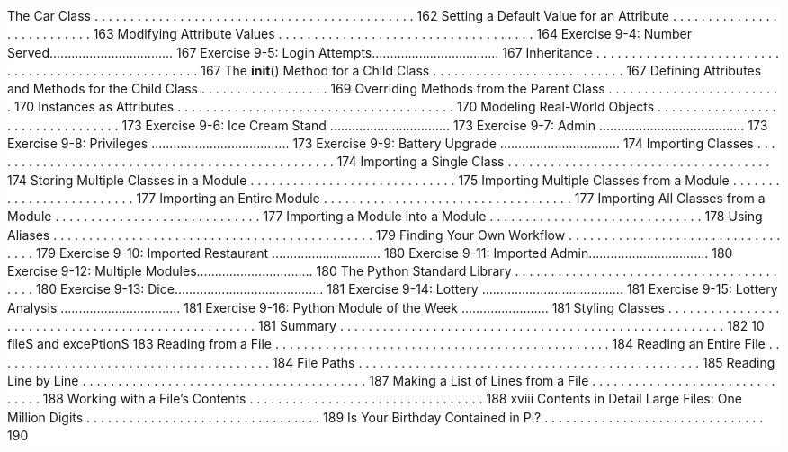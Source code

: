  The Car Class . . . . . . . . . . . . . . . . . . . . . . . . . . . . . . . . . . . . . . . . . . . . . 162
 Setting a Default Value for an Attribute  . . . . . . . . . . . . . . . . . . . . . . . . . . . 163
 Modifying Attribute Values . . . . . . . . . . . . . . . . . . . . . . . . . . . . . . . . . . . . 164
 Exercise 9-4: Number Served.................................. 167
 Exercise 9-5: Login Attempts................................... 167
 Inheritance  . . . . . . . . . . . . . . . . . . . . . . . . . . . . . . . . . . . . . . . . . . . . . . . . . . . . . 167
 The __init__() Method for a Child Class  . . . . . . . . . . . . . . . . . . . . . . . . . . . 167
 Defining Attributes and Methods for the Child Class  . . . . . . . . . . . . . . . . . . 169
 Overriding Methods from the Parent Class . . . . . . . . . . . . . . . . . . . . . . . . . 170
 Instances as Attributes  . . . . . . . . . . . . . . . . . . . . . . . . . . . . . . . . . . . . . . . 170
 Modeling Real-World Objects  . . . . . . . . . . . . . . . . . . . . . . . . . . . . . . . . . 173
 Exercise 9-6: Ice Cream Stand ................................. 173
 Exercise 9-7: Admin ........................................ 173
 Exercise 9-8: Privileges ...................................... 173
 Exercise 9-9: Battery Upgrade ................................. 174
 Importing Classes . . . . . . . . . . . . . . . . . . . . . . . . . . . . . . . . . . . . . . . . . . . . . . . . . 174
 Importing a Single Class  . . . . . . . . . . . . . . . . . . . . . . . . . . . . . . . . . . . . . 174
 Storing Multiple Classes in a Module . . . . . . . . . . . . . . . . . . . . . . . . . . . . . 175
 Importing Multiple Classes from a Module  . . . . . . . . . . . . . . . . . . . . . . . . . 177
 Importing an Entire Module  . . . . . . . . . . . . . . . . . . . . . . . . . . . . . . . . . . . 177
 Importing All Classes from a Module . . . . . . . . . . . . . . . . . . . . . . . . . . . . . 177
 Importing a Module into a Module  . . . . . . . . . . . . . . . . . . . . . . . . . . . . . . 178
 Using Aliases  . . . . . . . . . . . . . . . . . . . . . . . . . . . . . . . . . . . . . . . . . . . . . 179
 Finding Your Own Workflow  . . . . . . . . . . . . . . . . . . . . . . . . . . . . . . . . . . 179
 Exercise 9-10: Imported Restaurant .............................. 180
 Exercise 9-11: Imported Admin................................. 180
 Exercise 9-12: Multiple Modules................................ 180
 The Python Standard Library  . . . . . . . . . . . . . . . . . . . . . . . . . . . . . . . . . . . . . . . . . 180
 Exercise 9-13: Dice......................................... 181
 Exercise 9-14: Lottery ....................................... 181
 Exercise 9-15: Lottery Analysis ................................. 181
 Exercise 9-16: Python Module of the Week ........................ 181
 Styling Classes . . . . . . . . . . . . . . . . . . . . . . . . . . . . . . . . . . . . . . . . . . . . . . . . . . . 181
 Summary  . . . . . . . . . . . . . . . . . . . . . . . . . . . . . . . . . . . . . . . . . . . . . . . . . . . . . . 182
 10 
fileS and excePtionS 183
 Reading from a File  . . . . . . . . . . . . . . . . . . . . . . . . . . . . . . . . . . . . . . . . . . . . . . . 184
 Reading an Entire File  . . . . . . . . . . . . . . . . . . . . . . . . . . . . . . . . . . . . . . . 184
 File Paths . . . . . . . . . . . . . . . . . . . . . . . . . . . . . . . . . . . . . . . . . . . . . . . . 185
 Reading Line by Line . . . . . . . . . . . . . . . . . . . . . . . . . . . . . . . . . . . . . . . . 187
 Making a List of Lines from a File  . . . . . . . . . . . . . . . . . . . . . . . . . . . . . . . 188
 Working with a File’s Contents . . . . . . . . . . . . . . . . . . . . . . . . . . . . . . . . . 188
xviii   Contents in Detail
 Large Files: One Million Digits  . . . . . . . . . . . . . . . . . . . . . . . . . . . . . . . . . 189
 Is Your Birthday Contained in Pi?  . . . . . . . . . . . . . . . . . . . . . . . . . . . . . . . 190